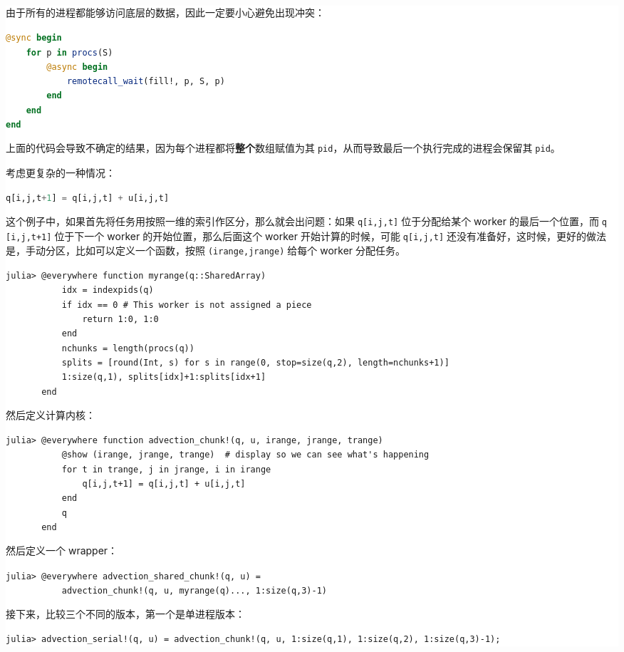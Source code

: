 由于所有的进程都能够访问底层的数据，因此一定要小心避免出现冲突：

```julia
@sync begin
    for p in procs(S)
        @async begin
            remotecall_wait(fill!, p, S, p)
        end
    end
end
```

上面的代码会导致不确定的结果，因为每个进程都将**整个**数组赋值为其 `pid`，从而导致最后一个执行完成的进程会保留其 `pid`。

考虑更复杂的一种情况：

```julia
q[i,j,t+1] = q[i,j,t] + u[i,j,t]
```

这个例子中，如果首先将任务用按照一维的索引作区分，那么就会出问题：如果 `q[i,j,t]` 位于分配给某个 worker 的最后一个位置，而 `q[i,j,t+1]` 位于下一个 worker 的开始位置，那么后面这个 worker 开始计算的时候，可能 `q[i,j,t]` 还没有准备好，这时候，更好的做法是，手动分区，比如可以定义一个函数，按照 `(irange,jrange)` 给每个 worker 分配任务。

```julia-repl
julia> @everywhere function myrange(q::SharedArray)
           idx = indexpids(q)
           if idx == 0 # This worker is not assigned a piece
               return 1:0, 1:0
           end
           nchunks = length(procs(q))
           splits = [round(Int, s) for s in range(0, stop=size(q,2), length=nchunks+1)]
           1:size(q,1), splits[idx]+1:splits[idx+1]
       end
```

然后定义计算内核：

```julia-repl
julia> @everywhere function advection_chunk!(q, u, irange, jrange, trange)
           @show (irange, jrange, trange)  # display so we can see what's happening
           for t in trange, j in jrange, i in irange
               q[i,j,t+1] = q[i,j,t] + u[i,j,t]
           end
           q
       end
```

然后定义一个 wrapper：

```julia-repl
julia> @everywhere advection_shared_chunk!(q, u) =
           advection_chunk!(q, u, myrange(q)..., 1:size(q,3)-1)
```

接下来，比较三个不同的版本，第一个是单进程版本：

```julia-repl
julia> advection_serial!(q, u) = advection_chunk!(q, u, 1:size(q,1), 1:size(q,2), 1:size(q,3)-1);
```
